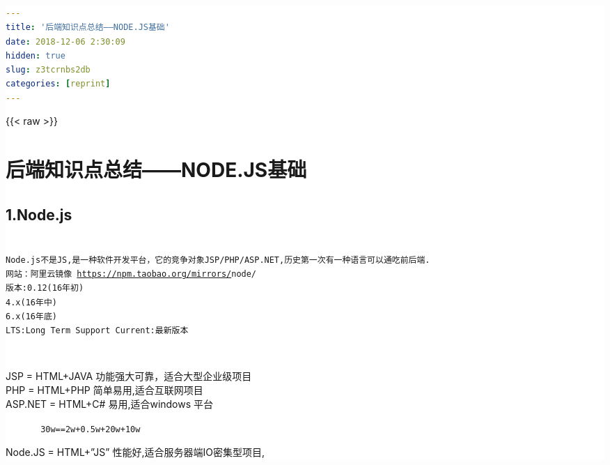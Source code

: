 ```yaml
---
title: '后端知识点总结——NODE.JS基础' 
date: 2018-12-06 2:30:09
hidden: true
slug: z3tcrnbs2db
categories: [reprint]
---
```


{{< raw >}}

                    
<h1 id="articleHeader0"><strong>后端知识点总结——NODE.JS基础</strong></h1>
<h2 id="articleHeader1">1.Node.js</h2>
<div class="widget-codetool" style="display:none;">
      <div class="widget-codetool--inner">
      <span class="selectCode code-tool" data-toggle="tooltip" data-placement="top" title="" data-original-title="全选"></span>
      <span type="button" class="copyCode code-tool" data-toggle="tooltip" data-placement="top" data-clipboard-text=" Node.js不是JS,是一种软件开发平台，它的竞争对象JSP/PHP/ASP.NET,历史第一次有一种语言可以通吃前后端.
 网站：阿里云镜像
 https://npm.taobao.org/mirrors/node/
 版本:0.12(16年初)  4.x(16年中)  6.x(16年底)
 LTS:Long Term Support
 Current:最新版本
 
   " title="" data-original-title="复制"></span>
      <span type="button" class="saveToNote code-tool" data-toggle="tooltip" data-placement="top" title="" data-original-title="放进笔记"></span>
      </div>
      </div><pre class="hljs crmsh"><code> <span class="hljs-keyword">Node</span>.<span class="hljs-title">js</span>不是JS,是一种软件开发平台，它的竞争对象JSP/PHP/ASP.NET,历史第一次有一种语言可以通吃前后端.
 网站：阿里云镜像
 https://npm.taobao.org/mirrors/<span class="hljs-keyword">node</span><span class="hljs-title">/
 版本:0</span>.<span class="hljs-number">12</span>(<span class="hljs-number">16</span>年初)  <span class="hljs-number">4</span>.x(<span class="hljs-number">16</span>年中)  <span class="hljs-number">6</span>.x(<span class="hljs-number">16</span>年底)
 LTS:Long Term Support
 Current:最新版本
 
   </code></pre>
<p>JSP     = HTML+JAVA  功能强大可靠，适合大型企业级项目<br>   PHP    = HTML+PHP   简单易用,适合互联网项目<br>   ASP.NET = HTML+C#     易用,适合windows 平台</p>
<div class="widget-codetool" style="display:none;">
      <div class="widget-codetool--inner">
      <span class="selectCode code-tool" data-toggle="tooltip" data-placement="top" title="" data-original-title="全选"></span>
      <span type="button" class="copyCode code-tool" data-toggle="tooltip" data-placement="top" data-clipboard-text="       30w==2w+0.5w+20w+10w" title="" data-original-title="复制"></span>
      <span type="button" class="saveToNote code-tool" data-toggle="tooltip" data-placement="top" title="" data-original-title="放进笔记"></span>
      </div>
      </div><pre class="hljs lsl"><code style="word-break: break-word; white-space: initial;">       <span class="hljs-number">30</span>w==<span class="hljs-number">2</span>w+<span class="hljs-number">0.5</span>w+<span class="hljs-number">20</span>w+<span class="hljs-number">10</span>w</code></pre>
<p>Node.JS = HTML+”JS”    性能好,适合服务器端IO密集型项目,</p>
<div class="widget-codetool" style="display:none;">
      <div class="widget-codetool--inner">
      <span class="selectCode code-tool" data-toggle="tooltip" data-placement="top" title="" data-original-title="全选"></span>
      <span type="button" class="copyCode code-tool" data-toggle="tooltip" data-placement="top" data-clipboard-text="                     不适合CPU密集型项目
" title="" data-original-title="复制"></span>
      <span type="button" class="saveToNote code-tool" data-toggle="tooltip" data-placement="top" title="" data-original-title="放进笔记"></span>